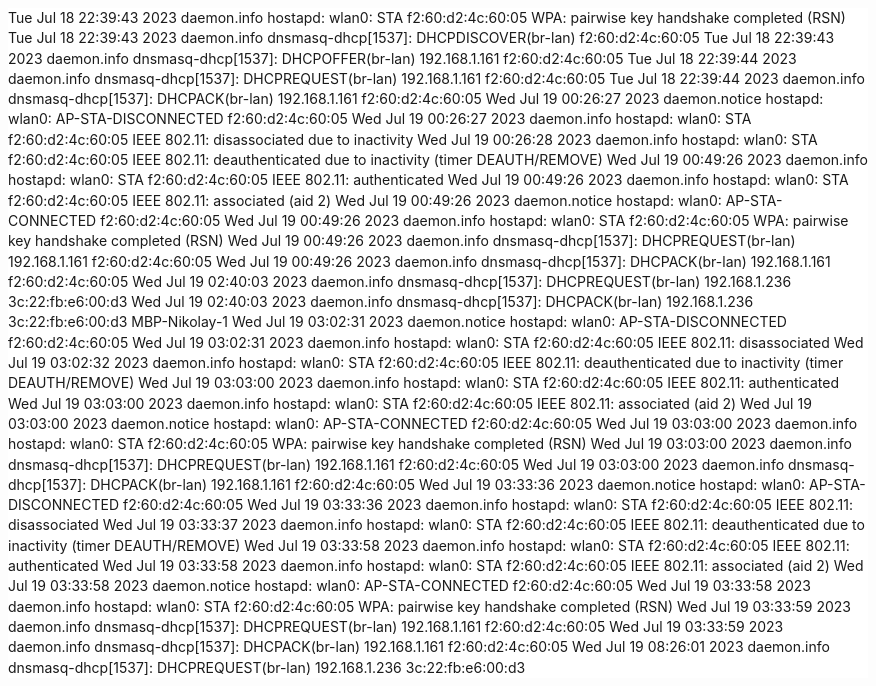 Tue Jul 18 22:39:43 2023 daemon.info hostapd: wlan0: STA f2:60:d2:4c:60:05 WPA: pairwise key handshake completed (RSN)
Tue Jul 18 22:39:43 2023 daemon.info dnsmasq-dhcp[1537]: DHCPDISCOVER(br-lan) f2:60:d2:4c:60:05
Tue Jul 18 22:39:43 2023 daemon.info dnsmasq-dhcp[1537]: DHCPOFFER(br-lan) 192.168.1.161 f2:60:d2:4c:60:05
Tue Jul 18 22:39:44 2023 daemon.info dnsmasq-dhcp[1537]: DHCPREQUEST(br-lan) 192.168.1.161 f2:60:d2:4c:60:05
Tue Jul 18 22:39:44 2023 daemon.info dnsmasq-dhcp[1537]: DHCPACK(br-lan) 192.168.1.161 f2:60:d2:4c:60:05
Wed Jul 19 00:26:27 2023 daemon.notice hostapd: wlan0: AP-STA-DISCONNECTED f2:60:d2:4c:60:05
Wed Jul 19 00:26:27 2023 daemon.info hostapd: wlan0: STA f2:60:d2:4c:60:05 IEEE 802.11: disassociated due to inactivity
Wed Jul 19 00:26:28 2023 daemon.info hostapd: wlan0: STA f2:60:d2:4c:60:05 IEEE 802.11: deauthenticated due to inactivity (timer DEAUTH/REMOVE)
Wed Jul 19 00:49:26 2023 daemon.info hostapd: wlan0: STA f2:60:d2:4c:60:05 IEEE 802.11: authenticated
Wed Jul 19 00:49:26 2023 daemon.info hostapd: wlan0: STA f2:60:d2:4c:60:05 IEEE 802.11: associated (aid 2)
Wed Jul 19 00:49:26 2023 daemon.notice hostapd: wlan0: AP-STA-CONNECTED f2:60:d2:4c:60:05
Wed Jul 19 00:49:26 2023 daemon.info hostapd: wlan0: STA f2:60:d2:4c:60:05 WPA: pairwise key handshake completed (RSN)
Wed Jul 19 00:49:26 2023 daemon.info dnsmasq-dhcp[1537]: DHCPREQUEST(br-lan) 192.168.1.161 f2:60:d2:4c:60:05
Wed Jul 19 00:49:26 2023 daemon.info dnsmasq-dhcp[1537]: DHCPACK(br-lan) 192.168.1.161 f2:60:d2:4c:60:05
Wed Jul 19 02:40:03 2023 daemon.info dnsmasq-dhcp[1537]: DHCPREQUEST(br-lan) 192.168.1.236 3c:22:fb:e6:00:d3
Wed Jul 19 02:40:03 2023 daemon.info dnsmasq-dhcp[1537]: DHCPACK(br-lan) 192.168.1.236 3c:22:fb:e6:00:d3 MBP-Nikolay-1
Wed Jul 19 03:02:31 2023 daemon.notice hostapd: wlan0: AP-STA-DISCONNECTED f2:60:d2:4c:60:05
Wed Jul 19 03:02:31 2023 daemon.info hostapd: wlan0: STA f2:60:d2:4c:60:05 IEEE 802.11: disassociated
Wed Jul 19 03:02:32 2023 daemon.info hostapd: wlan0: STA f2:60:d2:4c:60:05 IEEE 802.11: deauthenticated due to inactivity (timer DEAUTH/REMOVE)
Wed Jul 19 03:03:00 2023 daemon.info hostapd: wlan0: STA f2:60:d2:4c:60:05 IEEE 802.11: authenticated
Wed Jul 19 03:03:00 2023 daemon.info hostapd: wlan0: STA f2:60:d2:4c:60:05 IEEE 802.11: associated (aid 2)
Wed Jul 19 03:03:00 2023 daemon.notice hostapd: wlan0: AP-STA-CONNECTED f2:60:d2:4c:60:05
Wed Jul 19 03:03:00 2023 daemon.info hostapd: wlan0: STA f2:60:d2:4c:60:05 WPA: pairwise key handshake completed (RSN)
Wed Jul 19 03:03:00 2023 daemon.info dnsmasq-dhcp[1537]: DHCPREQUEST(br-lan) 192.168.1.161 f2:60:d2:4c:60:05
Wed Jul 19 03:03:00 2023 daemon.info dnsmasq-dhcp[1537]: DHCPACK(br-lan) 192.168.1.161 f2:60:d2:4c:60:05
Wed Jul 19 03:33:36 2023 daemon.notice hostapd: wlan0: AP-STA-DISCONNECTED f2:60:d2:4c:60:05
Wed Jul 19 03:33:36 2023 daemon.info hostapd: wlan0: STA f2:60:d2:4c:60:05 IEEE 802.11: disassociated
Wed Jul 19 03:33:37 2023 daemon.info hostapd: wlan0: STA f2:60:d2:4c:60:05 IEEE 802.11: deauthenticated due to inactivity (timer DEAUTH/REMOVE)
Wed Jul 19 03:33:58 2023 daemon.info hostapd: wlan0: STA f2:60:d2:4c:60:05 IEEE 802.11: authenticated
Wed Jul 19 03:33:58 2023 daemon.info hostapd: wlan0: STA f2:60:d2:4c:60:05 IEEE 802.11: associated (aid 2)
Wed Jul 19 03:33:58 2023 daemon.notice hostapd: wlan0: AP-STA-CONNECTED f2:60:d2:4c:60:05
Wed Jul 19 03:33:58 2023 daemon.info hostapd: wlan0: STA f2:60:d2:4c:60:05 WPA: pairwise key handshake completed (RSN)
Wed Jul 19 03:33:59 2023 daemon.info dnsmasq-dhcp[1537]: DHCPREQUEST(br-lan) 192.168.1.161 f2:60:d2:4c:60:05
Wed Jul 19 03:33:59 2023 daemon.info dnsmasq-dhcp[1537]: DHCPACK(br-lan) 192.168.1.161 f2:60:d2:4c:60:05
Wed Jul 19 08:26:01 2023 daemon.info dnsmasq-dhcp[1537]: DHCPREQUEST(br-lan) 192.168.1.236 3c:22:fb:e6:00:d3